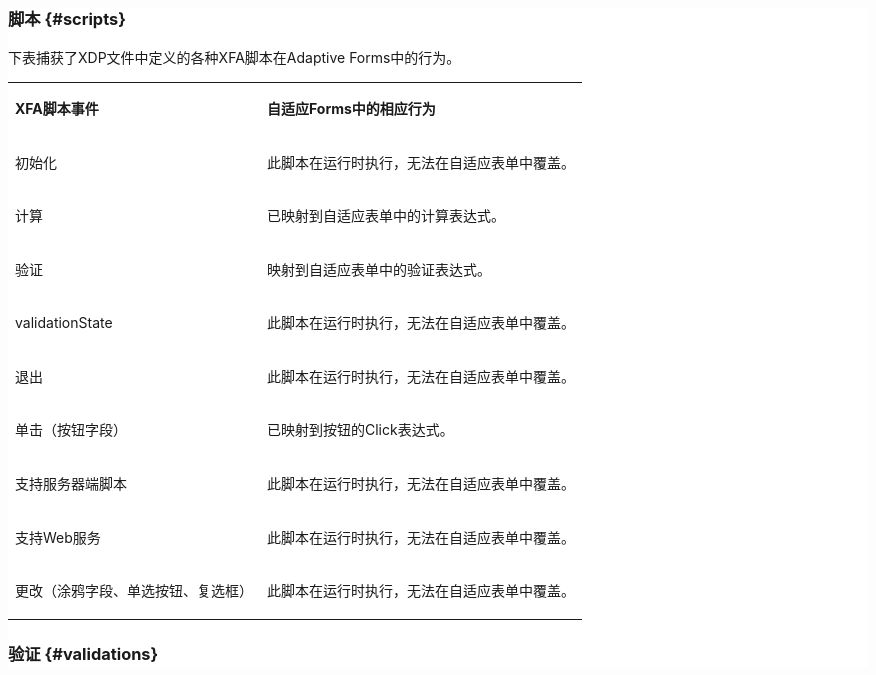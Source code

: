 ### 脚本 {#scripts}

下表捕获了XDP文件中定义的各种XFA脚本在Adaptive Forms中的行为。

<table>
 <tbody>
  <tr>
   <td><p><strong>XFA脚本事件</strong></p> </td>
   <td><p><strong>自适应Forms中的相应行为</strong></p> </td>
  </tr>
  <tr>
   <td><p>初始化 </p> </td>
   <td><p>此脚本在运行时执行，无法在自适应表单中覆盖。</p> </td>
  </tr>
  <tr>
   <td><p>计算</p> </td>
   <td><p>已映射到自适应表单中的计算表达式。</p> </td>
  </tr>
  <tr>
   <td><p>验证 </p> </td>
   <td><p>映射到自适应表单中的验证表达式。</p> </td>
  </tr>
  <tr>
   <td><p>validationState </p> </td>
   <td><p>此脚本在运行时执行，无法在自适应表单中覆盖。<br /> </p> </td>
  </tr>
  <tr>
   <td><p>退出 </p> </td>
   <td><p>此脚本在运行时执行，无法在自适应表单中覆盖。</p> </td>
  </tr>
  <tr>
   <td><p>单击（按钮字段）</p> </td>
   <td><p>已映射到按钮的Click表达式。</p> </td>
  </tr>
  <tr>
   <td><p>支持服务器端脚本</p> </td>
   <td><p>此脚本在运行时执行，无法在自适应表单中覆盖。</p> </td>
  </tr>
  <tr>
   <td><p>支持Web服务</p> </td>
   <td><p>此脚本在运行时执行，无法在自适应表单中覆盖。</p> </td>
  </tr>
  <tr>
   <td><p>更改（涂鸦字段、单选按钮、复选框）</p> </td>
   <td><p>此脚本在运行时执行，无法在自适应表单中覆盖。</p> </td>
  </tr>
 </tbody>
</table>

### 验证 {#validations}
